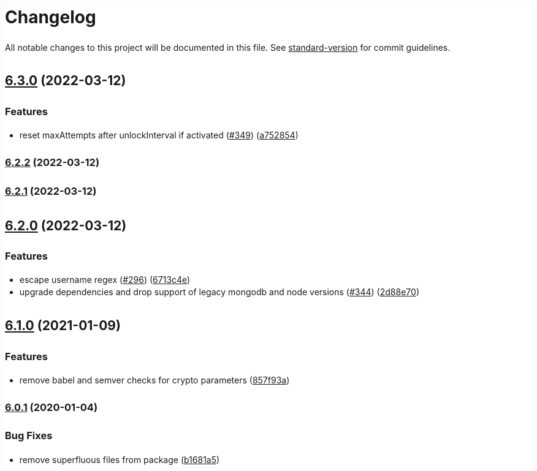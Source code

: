 # Changelog

All notable changes to this project will be documented in this file. See [standard-version](https://github.com/conventional-changelog/standard-version) for commit guidelines.

## [6.3.0](https://github.com/saintedlama/passport-local-mongoose/compare/v6.2.2...v6.3.0) (2022-03-12)


### Features

* reset maxAttempts after unlockInterval if activated ([#349](https://github.com/saintedlama/passport-local-mongoose/issues/349)) ([a752854](https://github.com/saintedlama/passport-local-mongoose/commit/a752854ce66220bff9e4c09f9b3713fafb9a0f2f))

### [6.2.2](https://github.com/saintedlama/passport-local-mongoose/compare/v6.2.1...v6.2.2) (2022-03-12)

### [6.2.1](https://github.com/saintedlama/passport-local-mongoose/compare/v6.2.0...v6.2.1) (2022-03-12)

## [6.2.0](https://github.com/saintedlama/passport-local-mongoose/compare/v6.1.0...v6.2.0) (2022-03-12)


### Features

* escape username regex ([#296](https://github.com/saintedlama/passport-local-mongoose/issues/296)) ([6713c4e](https://github.com/saintedlama/passport-local-mongoose/commit/6713c4e02c9a2aabbe3cd4a9c2efc032e686eb3d))
* upgrade dependencies and drop support of legacy mongodb and node versions ([#344](https://github.com/saintedlama/passport-local-mongoose/issues/344)) ([2d88e70](https://github.com/saintedlama/passport-local-mongoose/commit/2d88e70c9afcbddd46076cde46e34111e6ab029d))

## [6.1.0](https://github.com/saintedlama/passport-local-mongoose/compare/v6.0.1...v6.1.0) (2021-01-09)


### Features

* remove babel and semver checks for crypto parameters ([857f93a](https://github.com/saintedlama/passport-local-mongoose/commit/857f93aabd3ee392aefe3dfb005ac4d88b1252d4))

### [6.0.1](https://github.com/saintedlama/passport-local-mongoose/compare/v6.0.0...v6.0.1) (2020-01-04)


### Bug Fixes

* remove superfluous files from package ([b1681a5](https://github.com/saintedlama/passport-local-mongoose/commit/b1681a5d47ef3dc0d50a60d795c925f6a03e0683))
